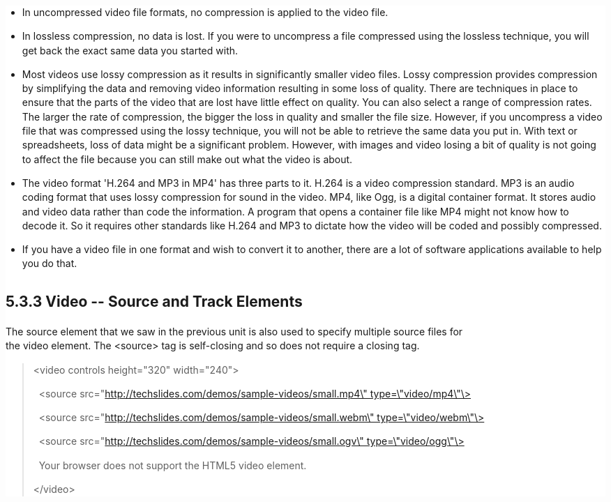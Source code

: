 -   In uncompressed video file formats, no compression is applied to the
    video file. 

-   In lossless compression, no data is lost. If you were to uncompress
    a file compressed using the lossless technique, you will get back
    the exact same data you started with.

-   Most videos use lossy compression as it results in significantly
    smaller video files. Lossy compression provides compression by
    simplifying the data and removing video information resulting in
    some loss of quality. There are techniques in place to ensure that
    the parts of the video that are lost have little effect on quality.
    You can also select a range of compression rates. The larger the
    rate of compression, the bigger the loss in quality and smaller the
    file size. However, if you uncompress a video file that was
    compressed using the lossy technique, you will not be able to
    retrieve the same data you put in. With text or spreadsheets, loss
    of data might be a significant problem. However, with images and
    video losing a bit of quality is not going to affect the file
    because you can still make out what the video is about. 

-   The video format \'H.264 and MP3 in MP4\' has three parts to it.
    H.264 is a video compression standard. MP3 is an audio coding format
    that uses lossy compression for sound in the video. MP4, like Ogg,
    is a digital container format. It stores audio and video data rather
    than code the information. A program that opens a container file
    like MP4 might not know how to decode it. So it requires other
    standards like H.264 and MP3 to dictate how the video will be coded
    and possibly compressed.

-   If you have a video file in one format and wish to convert it to
    another, there are a lot of software applications available to help
    you do that. 

## 5.3.3 Video -- Source and Track Elements

The source element that we saw in the previous unit is also used to
specify multiple source files for the video element. The \<source\> tag
is self-closing and so does not require a closing tag.

> \<video controls height=\"320\" width=\"240\"\>
>
>  
> \<source src=\"http://techslides.com/demos/sample-videos/small.mp4\" type=\"video/mp4\"\>
>
>  
> \<source src=\"http://techslides.com/demos/sample-videos/small.webm\" type=\"video/webm\"\>
>
>  
> \<source src=\"http://techslides.com/demos/sample-videos/small.ogv\" type=\"video/ogg\"\>
>
>   Your browser does not support the HTML5 video element.
>
> \</video\>
